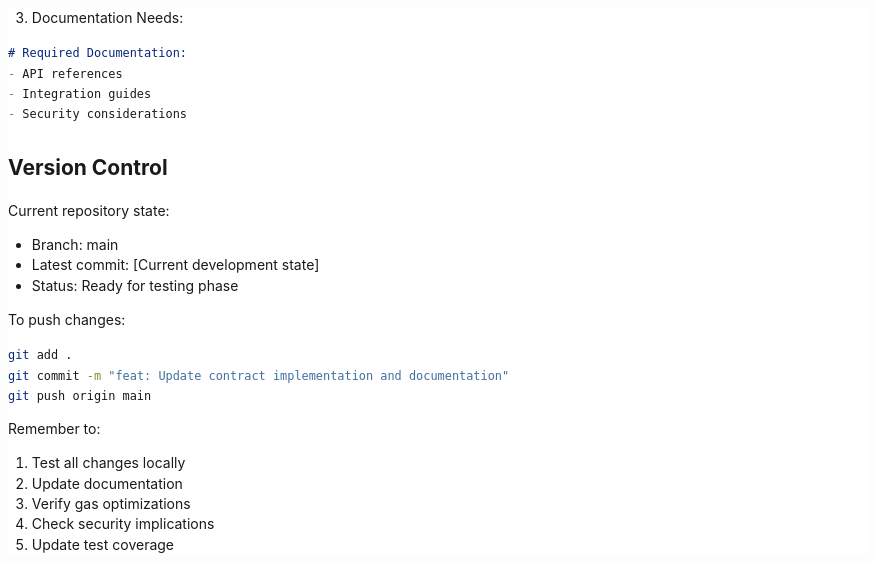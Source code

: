 3. Documentation Needs:
```markdown
# Required Documentation:
- API references
- Integration guides
- Security considerations
```

## Version Control

Current repository state:
- Branch: main
- Latest commit: [Current development state]
- Status: Ready for testing phase

To push changes:
```bash
git add .
git commit -m "feat: Update contract implementation and documentation"
git push origin main
```

Remember to:
1. Test all changes locally
2. Update documentation
3. Verify gas optimizations
4. Check security implications
5. Update test coverage